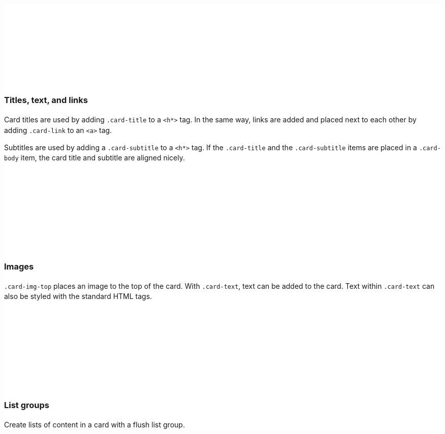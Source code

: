 ![CardBody](examples/CardBody.html)

### Titles, text, and links

Card titles are used by adding `.card-title` to a `<h*>` tag. In the same way, links are added and placed next to each other by adding `.card-link` to an `<a>` tag.

Subtitles are used by adding a `.card-subtitle` to a `<h*>` tag. If the `.card-title` and the `.card-subtitle` items are placed in a `.card-body` item, the card title and subtitle are aligned nicely.

<ContentRack
    fields='
        "preview": {
            "src": "examples/CardTitlesTextLinks.html",
            "type": "link"
        },
        "<html>":{
            "src": "examples/CardTitlesTextLinks.html",
            "type": "content",
            "selector": "#app"
        }
    '
 />

![CardTitlesTextLinks](examples/CardTitlesTextLinks.html)

### Images

`.card-img-top` places an image to the top of the card. With `.card-text`, text can be added to the card. Text within `.card-text` can also be styled with the standard HTML tags.

<ContentRack
    fields='
        "preview": {
            "src": "examples/CardImages.html",
            "type": "link"
        },
        "<html>":{
            "src": "examples/CardImages.html",
            "type": "content",
            "selector": "#app"
        }
    '
 />

![CardImages](examples/CardImages.html)

### List groups

Create lists of content in a card with a flush list group.

<ContentRack
    fields='
        "preview": {
            "src": "examples/CardListGroups.html",
            "type": "link"
        },
        "<html>":{
            "src": "examples/CardListGroups.html",
            "type": "content",
            "selector": "#app"
        }
    '
 />
